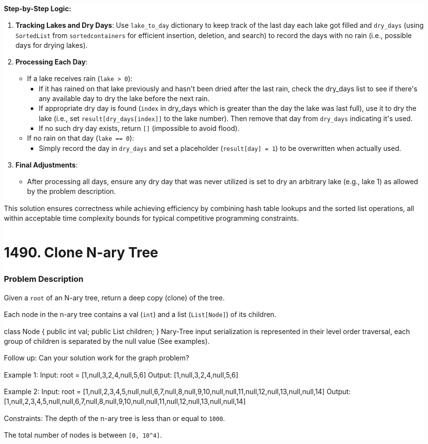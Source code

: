 **Step-by-Step Logic:**

1. **Tracking Lakes and Dry Days**: Use `lake_to_day` dictionary to keep track of the last day each lake got filled and `dry_days` (using `SortedList` from `sortedcontainers` for efficient insertion, deletion, and search) to record the days with no rain (i.e., possible days for drying lakes).

2. **Processing Each Day**:
    - If a lake receives rain (`lake > 0`):
        - If it has rained on that lake previously and hasn't been dried after the last rain, check the dry_days list to see if there's any available day to dry the lake before the next rain.
        - If appropriate dry day is found (`index` in dry_days which is greater than the day the lake was last full), use it to dry the lake (i.e., set `result[dry_days[index]]` to the lake number). Then remove that day from `dry_days` indicating it's used.
        - If no such dry day exists, return `[]` (impossible to avoid flood).
    - If no rain on that day (`lake == 0`):
        - Simply record the day in `dry_days` and set a placeholder (`result[day] = 1`) to be overwritten when actually used.

3. **Final Adjustments**:
    - After processing all days, ensure any dry day that was never utilized is set to dry an arbitrary lake (e.g., lake 1) as allowed by the problem description.

This solution ensures correctness while achieving efficiency by combining hash table lookups and the sorted list operations, all within acceptable time complexity bounds for typical competitive programming constraints.

# 1490. Clone N-ary Tree

### Problem Description 
Given a `root` of an N-ary tree, return a deep copy (clone) of the tree.

Each node in the n-ary tree contains a val (`int`) and a list (`List[Node]`) of its children.

class Node {
    public int val;
    public List<Node> children;
}
Nary-Tree input serialization is represented in their level order traversal, each group of children is separated by the null value (See examples).

Follow up: Can your solution work for the graph problem?

Example 1:
Input: root = [1,null,3,2,4,null,5,6]
Output: [1,null,3,2,4,null,5,6]

Example 2:
Input: root = [1,null,2,3,4,5,null,null,6,7,null,8,null,9,10,null,null,11,null,12,null,13,null,null,14]
Output: [1,null,2,3,4,5,null,null,6,7,null,8,null,9,10,null,null,11,null,12,null,13,null,null,14]

Constraints:
The depth of the n-ary tree is less than or equal to `1000`.

The total number of nodes is between `[0, 10^4]`.
